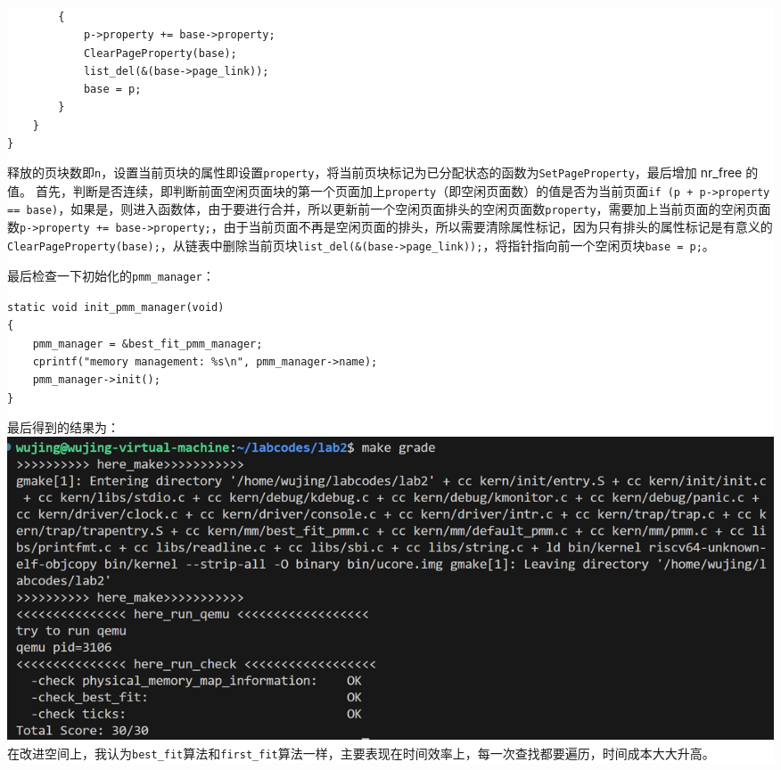 ```
        {
            p->property += base->property;
            ClearPageProperty(base);
            list_del(&(base->page_link));
            base = p;
        }
    }
}
```

释放的页块数即`n`，设置当前页块的属性即设置`property`，将当前页块标记为已分配状态的函数为`SetPageProperty`，最后增加 nr_free 的值。
首先，判断是否连续，即判断前面空闲页面块的第一个页面加上`property`（即空闲页面数）的值是否为当前页面`if (p + p->property == base)`，如果是，则进入函数体，由于要进行合并，所以更新前一个空闲页面排头的空闲页面数`property`，需要加上当前页面的空闲页面数`p->property += base->property;`，由于当前页面不再是空闲页面的排头，所以需要清除属性标记，因为只有排头的属性标记是有意义的`ClearPageProperty(base);`，从链表中删除当前页块`list_del(&(base->page_link));`，将指针指向前一个空闲页块`base = p;`。

最后检查一下初始化的`pmm_manager`：

```
static void init_pmm_manager(void)
{
    pmm_manager = &best_fit_pmm_manager;
    cprintf("memory management: %s\n", pmm_manager->name);
    pmm_manager->init();
}
```

最后得到的结果为：
![Alt text](image.png)
在改进空间上，我认为`best_fit`算法和`first_fit`算法一样，主要表现在时间效率上，每一次查找都要遍历，时间成本大大升高。
